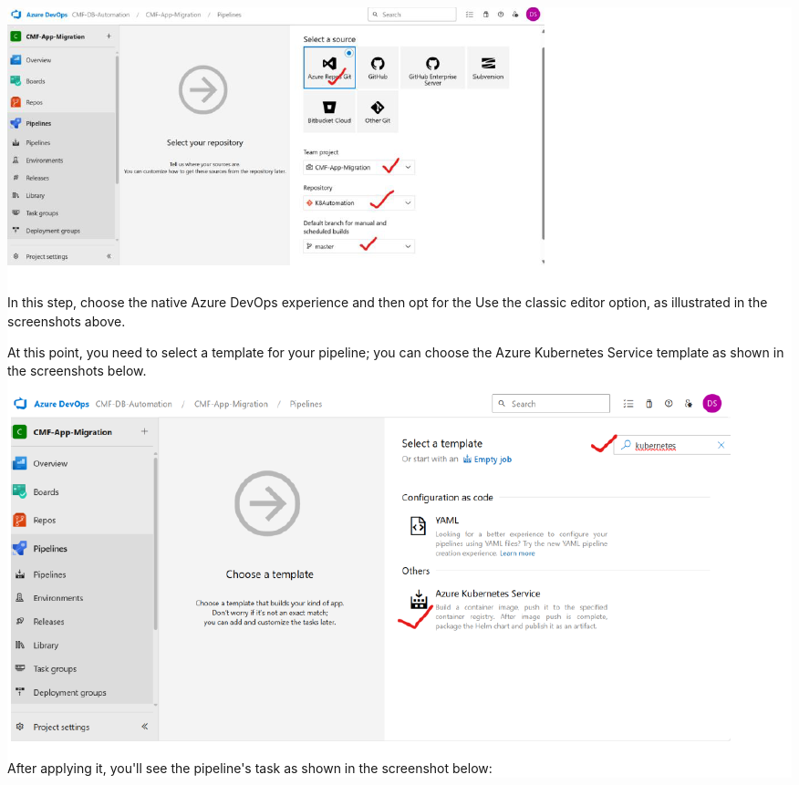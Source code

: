 ![Pipeline 3](./images/pipeline3.png)

In this step, choose the native Azure DevOps experience and then opt for the Use the classic editor option, as illustrated in the screenshots above.


At this point, you need to select a template for your pipeline; you can choose the Azure Kubernetes Service template as shown in the screenshots below.

![Pipeline 4](./images/pipeline4.png)

After applying it, you'll see the pipeline's task as shown in the screenshot below:
